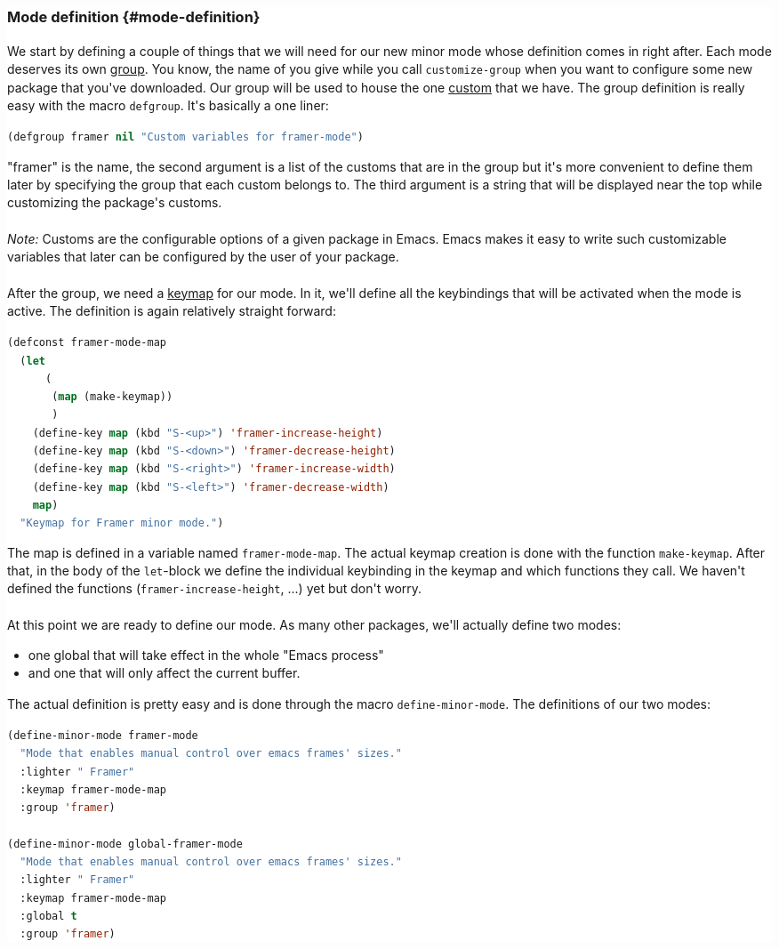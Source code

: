 
### Mode definition {#mode-definition}

We start by defining a couple of things that we will need for our new minor mode whose definition comes in right after. Each mode deserves its own [group](https://www.gnu.org/software/emacs/manual/html%5Fnode/elisp/Group-Definitions.html). You know, the name of you give while you call `customize-group` when you want to configure some new package that you've downloaded. Our group will be used to house the one [custom](https://www.gnu.org/software/emacs/manual/html%5Fnode/emacs/Easy-Customization.html) that we have. The group definition is really easy with the macro `defgroup`. It's basically a one liner:

```lisp
(defgroup framer nil "Custom variables for framer-mode")
```

"framer" is the name, the second argument is a list of the customs that are in the group but it's more convenient to define them later by specifying the group that each custom belongs to. The third argument is a string that will be displayed near the top while customizing the package's customs. <br /> <br /> _Note:_ Customs are the configurable options of a given package in Emacs. Emacs makes it easy to write such customizable variables that later can be configured by the user of your package. <br /> <br /> After the group, we need a [keymap](https://www.gnu.org/software/emacs/manual/html%5Fnode/elisp/Keymap-Basics.html#Keymap-Basics) for our mode. In it, we'll define all the keybindings that will be activated when the mode is active. The definition is again relatively straight forward:

```lisp
(defconst framer-mode-map
  (let
      (
       (map (make-keymap))
       )
    (define-key map (kbd "S-<up>") 'framer-increase-height)
    (define-key map (kbd "S-<down>") 'framer-decrease-height)
    (define-key map (kbd "S-<right>") 'framer-increase-width)
    (define-key map (kbd "S-<left>") 'framer-decrease-width)
    map)
  "Keymap for Framer minor mode.")
```

The map is defined in a variable named `framer-mode-map`. The actual keymap creation is done with the function `make-keymap`. After that, in the body of the `let`-block we define the individual keybinding in the keymap and which functions they call. We haven't defined the functions (`framer-increase-height`, ...) yet but don't worry. <br /> <br /> At this point we are ready to define our mode. As many other packages, we'll actually define two modes:

-   one global that will take effect in the whole "Emacs process"
-   and one that will only affect the current buffer.

The actual definition is pretty easy and is done through the macro `define-minor-mode`. The definitions of our two modes:

```lisp
(define-minor-mode framer-mode
  "Mode that enables manual control over emacs frames' sizes."
  :lighter " Framer"
  :keymap framer-mode-map
  :group 'framer)

(define-minor-mode global-framer-mode
  "Mode that enables manual control over emacs frames' sizes."
  :lighter " Framer"
  :keymap framer-mode-map
  :global t
  :group 'framer)
```
